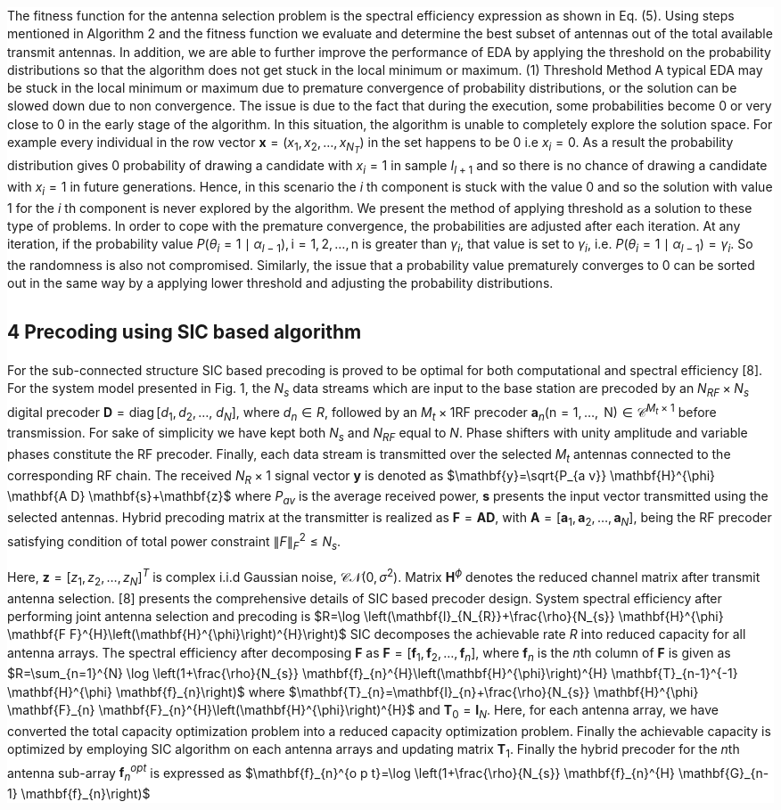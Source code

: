 The fitness function for the antenna selection problem is the spectral efficiency expression as shown in Eq. (5). Using steps mentioned in Algorithm 2 and the fitness function we evaluate and determine the best subset of antennas out of the total available transmit antennas. In addition, we are able to further improve the performance of EDA by applying the
threshold on the probability distributions so that the algorithm does not get stuck in the local minimum or maximum.
(1) Threshold Method A typical EDA may be stuck in the local minimum or maximum due to premature convergence of probability distributions, or the solution can be slowed down due to non convergence. The issue is due to the fact that during the execution, some probabilities become 0 or very close to 0 in the early stage of the algorithm. In this situation, the algorithm is unable to completely explore the solution space. For example every individual in the row vector $\mathbf{x}=\left(x_{1}, x_{2}, \ldots, x_{N_{T}}\right)$ in the set happens to be 0 i.e $x_{i}=0$. As a result the probability distribution gives 0 probability of drawing a candidate with $x_{i}=1$ in sample $I_{l+1}$ and so there is no chance of drawing a candidate with $x_{i}=1$ in future generations. Hence, in this scenario the $i$ th component is stuck with the value 0 and so the solution with value 1 for the $i$ th component is never explored by the algorithm. We present the method of applying threshold as a solution to these type of problems. In order to cope with the premature convergence, the probabilities are adjusted after each iteration. At any iteration, if the probability value $P\left(\theta_{i}=1 \mid \alpha_{l-1}\right), \mathrm{i}=1,2, \ldots, \mathrm{n}$ is greater than $\gamma_{i}$, that value is set to $\gamma_{i}$, i.e. $P\left(\theta_{i}=1 \mid \alpha_{l-1}\right)=\gamma_{i}$. So the randomness is also not compromised. Similarly, the issue that a probability value prematurely converges to 0 can be sorted out in the same way by a applying lower threshold and adjusting the probability distributions.

## 4 Precoding using SIC based algorithm

For the sub-connected structure SIC based precoding is proved to be optimal for both computational and spectral efficiency [8]. For the system model presented in Fig. 1, the $N_{s}$ data streams which are input to the base station are precoded by an $N_{R F} \times N_{s}$ digital precoder $\mathbf{D}=\operatorname{diag}\left[d_{1}, d_{2}, \ldots\right.$, $\left.d_{N}\right]$, where $d_{n} \in R$, followed by an $M_{t} \times 1 \mathrm{RF}$ precoder $\mathbf{a}_{n}(\mathrm{n}=1, \ldots, \mathrm{~N}) \in \mathcal{C}^{M_{t} \times 1}$ before transmission. For sake of simplicity we have kept both $N_{s}$ and $N_{R F}$ equal to $N$. Phase shifters with unity amplitude and variable phases constitute the RF precoder. Finally, each data stream is transmitted over the selected $M_{t}$ antennas connected to the corresponding RF chain. The received $N_{R} \times 1$ signal vector $\mathbf{y}$ is denoted as
$\mathbf{y}=\sqrt{P_{a v}} \mathbf{H}^{\phi} \mathbf{A D} \mathbf{s}+\mathbf{z}$
where $P_{a v}$ is the average received power, $\mathbf{s}$ presents the input vector transmitted using the selected antennas. Hybrid precoding matrix at the transmitter is realized as $\mathbf{F}=\mathbf{A D}$, with $\mathbf{A}=\left[\mathbf{a}_{1}, \mathbf{a}_{2}, \ldots, \mathbf{a}_{N}\right]$, being the RF precoder satisfying condition of total power constraint $\|F\|_{F}^{2} \leq N_{s}$.

Here, $\mathbf{z}=\left[z_{1}, z_{2}, \ldots, z_{N}\right]^{T}$ is complex i.i.d Gaussian noise, $\mathcal{C N}\left(0, \sigma^{2}\right)$. Matrix $\mathbf{H}^{\phi}$ denotes the reduced channel matrix after transmit antenna selection. [8] presents the comprehensive details of SIC based precoder design. System spectral efficiency after performing joint antenna selection and precoding is
$R=\log \left(\mathbf{I}_{N_{R}}+\frac{\rho}{N_{s}} \mathbf{H}^{\phi} \mathbf{F F}^{H}\left(\mathbf{H}^{\phi}\right)^{H}\right)$
SIC decomposes the achievable rate $R$ into reduced capacity for all antenna arrays. The spectral efficiency after decomposing $\mathbf{F}$ as $\mathbf{F}=\left[\mathbf{f}_{1}, \mathbf{f}_{2}, \ldots, \mathbf{f}_{n}\right]$, where $\mathbf{f}_{n}$ is the $n$th column of $\mathbf{F}$ is given as
$R=\sum_{n=1}^{N} \log \left(1+\frac{\rho}{N_{s}} \mathbf{f}_{n}^{H}\left(\mathbf{H}^{\phi}\right)^{H} \mathbf{T}_{n-1}^{-1} \mathbf{H}^{\phi} \mathbf{f}_{n}\right)$
where $\mathbf{T}_{n}=\mathbf{I}_{n}+\frac{\rho}{N_{s}} \mathbf{H}^{\phi} \mathbf{F}_{n} \mathbf{F}_{n}^{H}\left(\mathbf{H}^{\phi}\right)^{H}$ and $\mathbf{T}_{0}=\mathbf{I}_{N}$. Here, for each antenna array, we have converted the total capacity optimization problem into a reduced capacity optimization problem. Finally the achievable capacity is optimized by employing SIC algorithm on each antenna arrays and updating matrix $\mathbf{T}_{1}$. Finally the hybrid precoder for the $n$th antenna sub-array $\mathbf{f}_{n}^{o p t}$ is expressed as
$\mathbf{f}_{n}^{o p t}=\log \left(1+\frac{\rho}{N_{s}} \mathbf{f}_{n}^{H} \mathbf{G}_{n-1} \mathbf{f}_{n}\right)$

[^0]:    (1) Salman Khalid salmankhalid16@yahoo.com